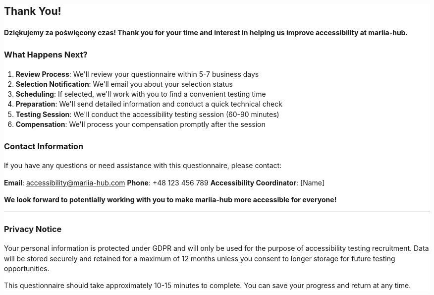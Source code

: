 
## Thank You!

**Dziękujemy za poświęcony czas! Thank you for your time and interest in helping us improve accessibility at mariia-hub.**

### What Happens Next?

1. **Review Process**: We'll review your questionnaire within 5-7 business days
2. **Selection Notification**: We'll email you about your selection status
3. **Scheduling**: If selected, we'll work with you to find a convenient testing time
4. **Preparation**: We'll send detailed information and conduct a quick technical check
5. **Testing Session**: We'll conduct the accessibility testing session (60-90 minutes)
6. **Compensation**: We'll process your compensation promptly after the session

### Contact Information

If you have any questions or need assistance with this questionnaire, please contact:

**Email**: accessibility@mariia-hub.com
**Phone**: +48 123 456 789
**Accessibility Coordinator**: [Name]

**We look forward to potentially working with you to make mariia-hub more accessible for everyone!**

---

### Privacy Notice

Your personal information is protected under GDPR and will only be used for the purpose of accessibility testing recruitment. Data will be stored securely and retained for a maximum of 12 months unless you consent to longer storage for future testing opportunities.

This questionnaire should take approximately 10-15 minutes to complete. You can save your progress and return at any time.